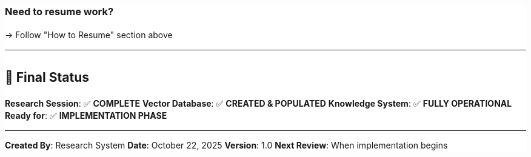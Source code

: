 ### Need to resume work?
→ Follow "How to Resume" section above

---

## 🏁 Final Status

**Research Session**: ✅ **COMPLETE**
**Vector Database**: ✅ **CREATED & POPULATED**
**Knowledge System**: ✅ **FULLY OPERATIONAL**
**Ready for**: ✅ **IMPLEMENTATION PHASE**

---

**Created By**: Research System
**Date**: October 22, 2025
**Version**: 1.0
**Next Review**: When implementation begins

